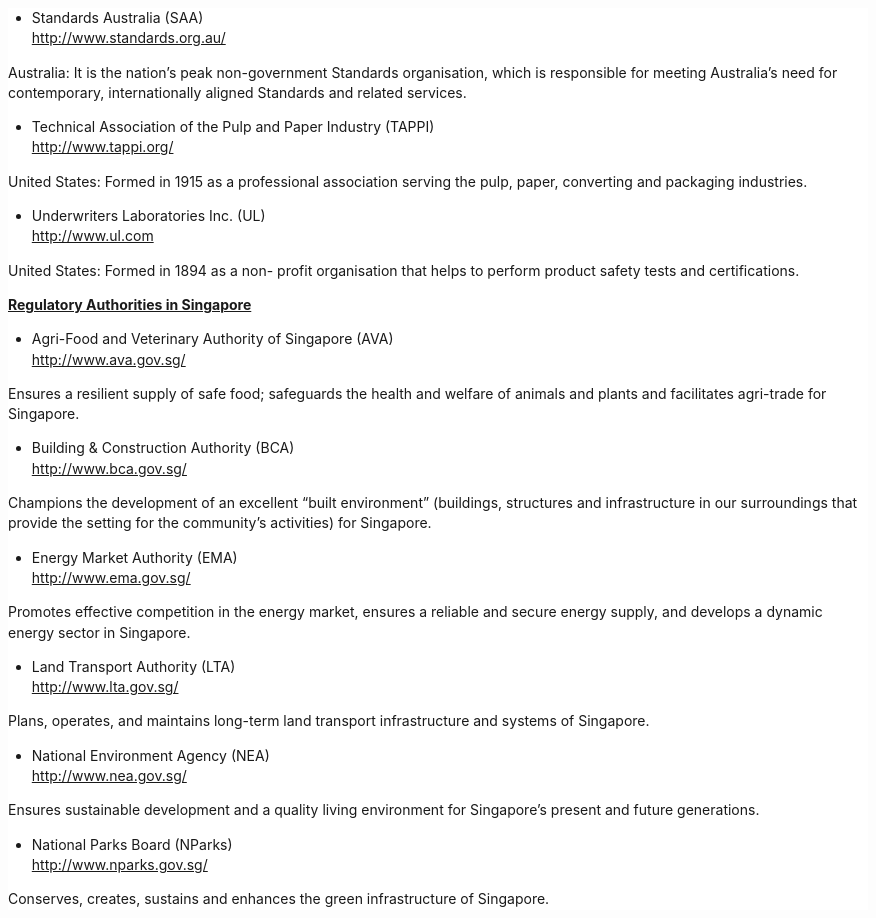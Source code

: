 
* Standards Australia (SAA)<br>
http://www.standards.org.au/

Australia: It is the nation’s peak non-government Standards organisation, which is responsible for meeting Australia’s need for contemporary, internationally aligned Standards and related services.
 

* Technical Association of the Pulp and Paper Industry (TAPPI)<br>
http://www.tappi.org/

United States: Formed in 1915 as a professional association serving the pulp, paper, converting and packaging industries.
 

* Underwriters Laboratories Inc. (UL)<br>
http://www.ul.com

United States: Formed in 1894 as a non- profit organisation that helps to perform product safety tests and certifications.
 

<b><u>Regulatory Authorities in Singapore</u></b>

* Agri-Food and Veterinary Authority of Singapore (AVA)<br>
http://www.ava.gov.sg/

Ensures a resilient supply of safe food; safeguards the health and welfare of animals and plants and facilitates agri-trade for Singapore.
 

* Building & Construction Authority (BCA)<br>
http://www.bca.gov.sg/

Champions the development of an excellent “built environment” (buildings, structures and infrastructure in our surroundings that provide the setting for the community’s activities) for Singapore.
 

* Energy Market Authority (EMA)<br>
http://www.ema.gov.sg/

Promotes effective competition in the energy market, ensures a reliable and secure energy supply, and develops a dynamic energy sector in Singapore.
 

* Land Transport Authority (LTA)<br>
http://www.lta.gov.sg/

Plans, operates, and maintains long-term land transport infrastructure and systems of Singapore.
 

* National Environment Agency (NEA)<br>
http://www.nea.gov.sg/

Ensures sustainable development and a quality living environment for Singapore’s present and future generations.
 

* National Parks Board (NParks)<br>
http://www.nparks.gov.sg/

Conserves, creates, sustains and enhances the green infrastructure of Singapore.
 
